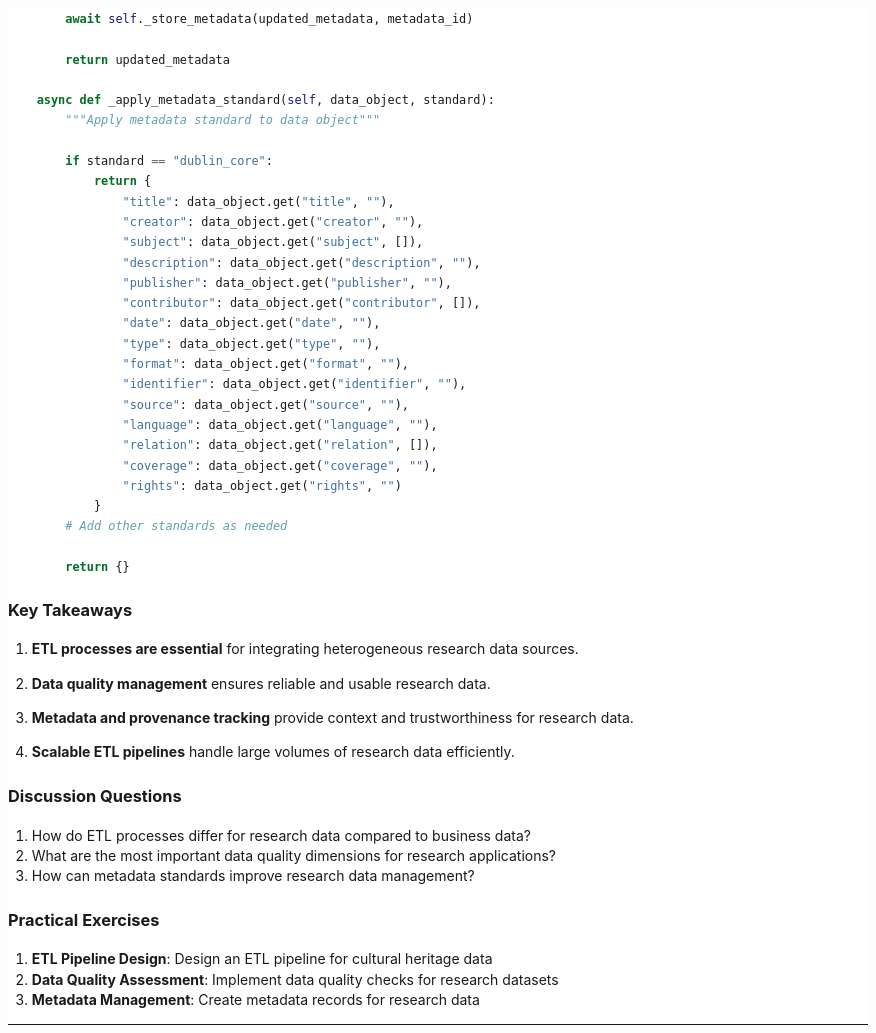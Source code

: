 ```python
        await self._store_metadata(updated_metadata, metadata_id)

        return updated_metadata

    async def _apply_metadata_standard(self, data_object, standard):
        """Apply metadata standard to data object"""

        if standard == "dublin_core":
            return {
                "title": data_object.get("title", ""),
                "creator": data_object.get("creator", ""),
                "subject": data_object.get("subject", []),
                "description": data_object.get("description", ""),
                "publisher": data_object.get("publisher", ""),
                "contributor": data_object.get("contributor", []),
                "date": data_object.get("date", ""),
                "type": data_object.get("type", ""),
                "format": data_object.get("format", ""),
                "identifier": data_object.get("identifier", ""),
                "source": data_object.get("source", ""),
                "language": data_object.get("language", ""),
                "relation": data_object.get("relation", []),
                "coverage": data_object.get("coverage", ""),
                "rights": data_object.get("rights", "")
            }
        # Add other standards as needed

        return {}
```

### Key Takeaways

1. **ETL processes are essential** for integrating heterogeneous research data sources.

2. **Data quality management** ensures reliable and usable research data.

3. **Metadata and provenance tracking** provide context and trustworthiness for research data.

4. **Scalable ETL pipelines** handle large volumes of research data efficiently.

### Discussion Questions

1. How do ETL processes differ for research data compared to business data?
2. What are the most important data quality dimensions for research applications?
3. How can metadata standards improve research data management?

### Practical Exercises

1. **ETL Pipeline Design**: Design an ETL pipeline for cultural heritage data
2. **Data Quality Assessment**: Implement data quality checks for research datasets
3. **Metadata Management**: Create metadata records for research data

---
